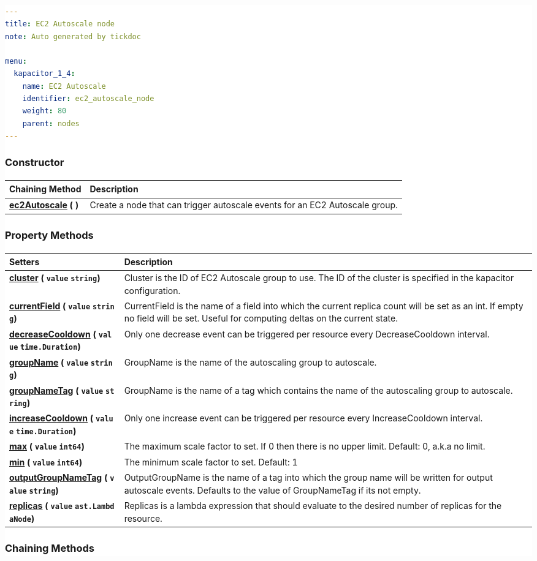 ```yaml
---
title: EC2 Autoscale node
note: Auto generated by tickdoc

menu:
  kapacitor_1_4:
    name: EC2 Autoscale
    identifier: ec2_autoscale_node
    weight: 80
    parent: nodes
---
```

### Constructor

| Chaining Method | Description |
|:---------|:---------|
| **[ec2Autoscale](#descr)&nbsp;(&nbsp;)** | Create a node that can trigger autoscale events for an EC2 Autoscale group.  |

### Property Methods

| Setters | Description |
|:---|:---|
| **[cluster](#cluster)&nbsp;(&nbsp;`value`&nbsp;`string`)** | Cluster is the ID of EC2 Autoscale group to use. The ID of the cluster is specified in the kapacitor configuration.  |
| **[currentField](#currentfield)&nbsp;(&nbsp;`value`&nbsp;`string`)** | CurrentField is the name of a field into which the current replica count will be set as an int. If empty no field will be set. Useful for computing deltas on the current state.  |
| **[decreaseCooldown](#decreasecooldown)&nbsp;(&nbsp;`value`&nbsp;`time.Duration`)** | Only one decrease event can be triggered per resource every DecreaseCooldown interval.  |
| **[groupName](#groupname)&nbsp;(&nbsp;`value`&nbsp;`string`)** | GroupName is the name of the autoscaling group to autoscale.  |
| **[groupNameTag](#groupnametag)&nbsp;(&nbsp;`value`&nbsp;`string`)** | GroupName is the name of a tag which contains the name of the autoscaling group to autoscale.  |
| **[increaseCooldown](#increasecooldown)&nbsp;(&nbsp;`value`&nbsp;`time.Duration`)** | Only one increase event can be triggered per resource every IncreaseCooldown interval.  |
| **[max](#max)&nbsp;(&nbsp;`value`&nbsp;`int64`)** | The maximum scale factor to set. If 0 then there is no upper limit. Default: 0, a.k.a no limit.  |
| **[min](#min)&nbsp;(&nbsp;`value`&nbsp;`int64`)** | The minimum scale factor to set. Default: 1  |
| **[outputGroupNameTag](#outputgroupnametag)&nbsp;(&nbsp;`value`&nbsp;`string`)** | OutputGroupName is the name of a tag into which the group name will be written for output autoscale events. Defaults to the value of GroupNameTag if its not empty.  |
| **[replicas](#replicas)&nbsp;(&nbsp;`value`&nbsp;`ast.LambdaNode`)** | Replicas is a lambda expression that should evaluate to the desired number of replicas for the resource.  |



### Chaining Methods